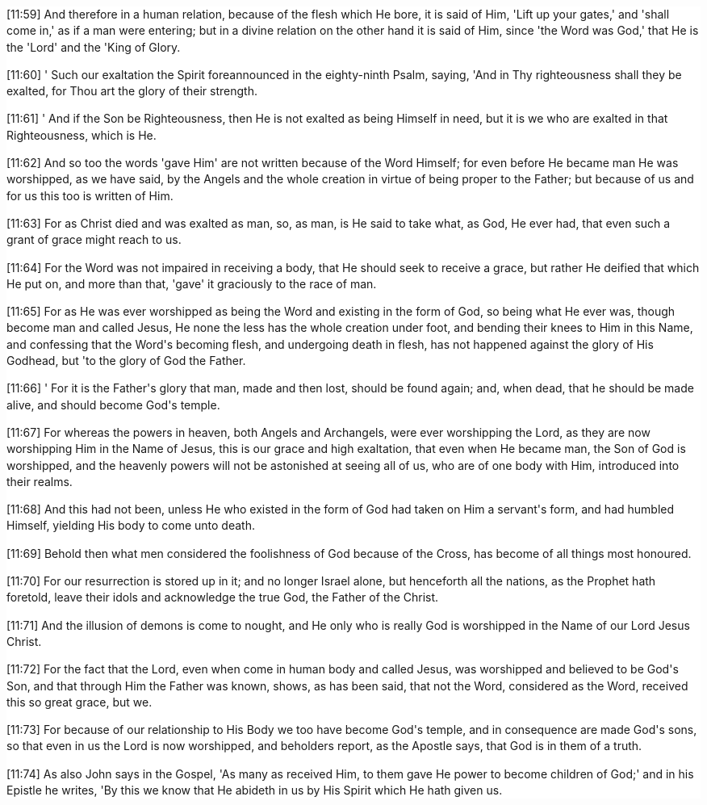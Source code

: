 [11:59] And therefore in a human relation, because of the flesh which He bore, it is said of Him, 'Lift up your gates,' and 'shall come in,' as if a man were entering; but in a divine relation on the other hand it is said of Him, since 'the Word was God,' that He is the 'Lord' and the 'King of Glory.

[11:60] ' Such our exaltation the Spirit foreannounced in the eighty-ninth Psalm, saying, 'And in Thy righteousness shall they be exalted, for Thou art the glory of their strength.

[11:61] ' And if the Son be Righteousness, then He is not exalted as being Himself in need, but it is we who are exalted in that Righteousness, which is He.

[11:62] And so too the words 'gave Him' are not written because of the Word Himself; for even before He became man He was worshipped, as we have said, by the Angels and the whole creation in virtue of being proper to the Father; but because of us and for us this too is written of Him.

[11:63] For as Christ died and was exalted as man, so, as man, is He said to take what, as God, He ever had, that even such a grant of grace might reach to us.

[11:64] For the Word was not impaired in receiving a body, that He should seek to receive a grace, but rather He deified that which He put on, and more than that, 'gave' it graciously to the race of man.

[11:65] For as He was ever worshipped as being the Word and existing in the form of God, so being what He ever was, though become man and called Jesus, He none the less has the whole creation under foot, and bending their knees to Him in this Name, and confessing that the Word's becoming flesh, and undergoing death in flesh, has not happened against the glory of His Godhead, but 'to the glory of God the Father.

[11:66] ' For it is the Father's glory that man, made and then lost, should be found again; and, when dead, that he should be made alive, and should become God's temple.

[11:67] For whereas the powers in heaven, both Angels and Archangels, were ever worshipping the Lord, as they are now worshipping Him in the Name of Jesus, this is our grace and high exaltation, that even when He became man, the Son of God is worshipped, and the heavenly powers will not be astonished at seeing all of us, who are of one body with Him, introduced into their realms.

[11:68] And this had not been, unless He who existed in the form of God had taken on Him a servant's form, and had humbled Himself, yielding His body to come unto death.

[11:69] Behold then what men considered the foolishness of God because of the Cross, has become of all things most honoured.

[11:70] For our resurrection is stored up in it; and no longer Israel alone, but henceforth all the nations, as the Prophet hath foretold, leave their idols and acknowledge the true God, the Father of the Christ.

[11:71] And the illusion of demons is come to nought, and He only who is really God is worshipped in the Name of our Lord Jesus Christ.

[11:72] For the fact that the Lord, even when come in human body and called Jesus, was worshipped and believed to be God's Son, and that through Him the Father was known, shows, as has been said, that not the Word, considered as the Word, received this so great grace, but we.

[11:73] For because of our relationship to His Body we too have become God's temple, and in consequence are made God's sons, so that even in us the Lord is now worshipped, and beholders report, as the Apostle says, that God is in them of a truth.

[11:74] As also John says in the Gospel, 'As many as received Him, to them gave He power to become children of God;' and in his Epistle he writes, 'By this we know that He abideth in us by His Spirit which He hath given us.
